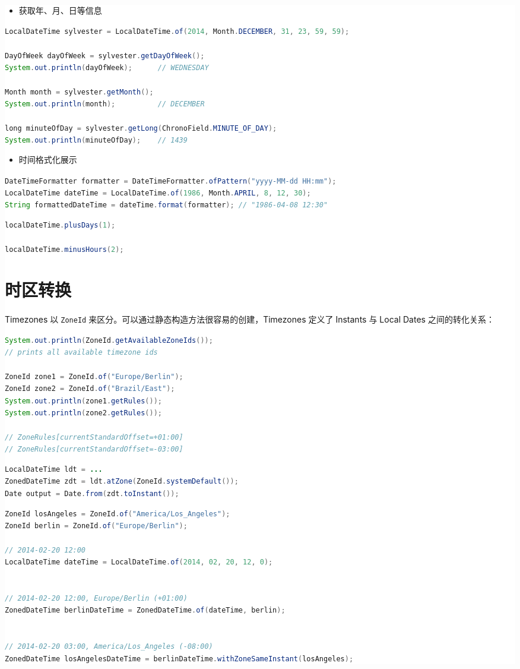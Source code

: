 - 获取年、月、日等信息

```java
LocalDateTime sylvester = LocalDateTime.of(2014, Month.DECEMBER, 31, 23, 59, 59);

DayOfWeek dayOfWeek = sylvester.getDayOfWeek();
System.out.println(dayOfWeek);      // WEDNESDAY

Month month = sylvester.getMonth();
System.out.println(month);          // DECEMBER

long minuteOfDay = sylvester.getLong(ChronoField.MINUTE_OF_DAY);
System.out.println(minuteOfDay);    // 1439
```

- 时间格式化展示

```java
DateTimeFormatter formatter = DateTimeFormatter.ofPattern("yyyy-MM-dd HH:mm");
LocalDateTime dateTime = LocalDateTime.of(1986, Month.APRIL, 8, 12, 30);
String formattedDateTime = dateTime.format(formatter); // "1986-04-08 12:30"
```

```java
localDateTime.plusDays(1);

localDateTime.minusHours(2);
```

# 时区转换

Timezones 以 `ZoneId` 来区分。可以通过静态构造方法很容易的创建，Timezones 定义了 Instants 与 Local Dates 之间的转化关系：

``` java
System.out.println(ZoneId.getAvailableZoneIds());
// prints all available timezone ids

ZoneId zone1 = ZoneId.of("Europe/Berlin");
ZoneId zone2 = ZoneId.of("Brazil/East");
System.out.println(zone1.getRules());
System.out.println(zone2.getRules());

// ZoneRules[currentStandardOffset=+01:00]
// ZoneRules[currentStandardOffset=-03:00]
```

```java
LocalDateTime ldt = ...
ZonedDateTime zdt = ldt.atZone(ZoneId.systemDefault());
Date output = Date.from(zdt.toInstant());
```

```java
ZoneId losAngeles = ZoneId.of("America/Los_Angeles");
ZoneId berlin = ZoneId.of("Europe/Berlin");

// 2014-02-20 12:00
LocalDateTime dateTime = LocalDateTime.of(2014, 02, 20, 12, 0);


// 2014-02-20 12:00, Europe/Berlin (+01:00)
ZonedDateTime berlinDateTime = ZonedDateTime.of(dateTime, berlin);


// 2014-02-20 03:00, America/Los_Angeles (-08:00)
ZonedDateTime losAngelesDateTime = berlinDateTime.withZoneSameInstant(losAngeles);


```